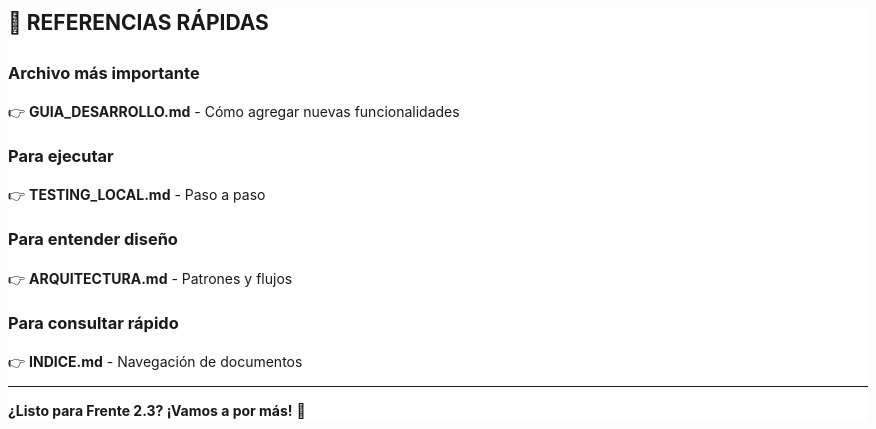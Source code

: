
## 📖 REFERENCIAS RÁPIDAS

### Archivo más importante
👉 **GUIA_DESARROLLO.md** - Cómo agregar nuevas funcionalidades

### Para ejecutar
👉 **TESTING_LOCAL.md** - Paso a paso

### Para entender diseño
👉 **ARQUITECTURA.md** - Patrones y flujos

### Para consultar rápido
👉 **INDICE.md** - Navegación de documentos

---

**¿Listo para Frente 2.3? ¡Vamos a por más!** 🚀
